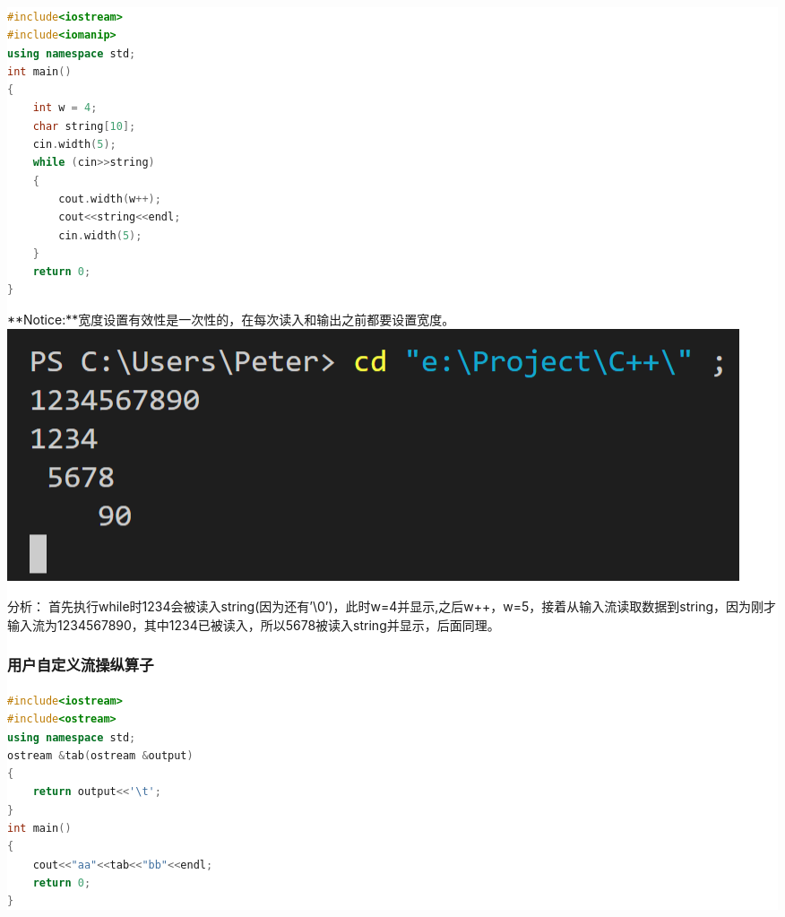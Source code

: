 ``` c++
#include<iostream>
#include<iomanip>
using namespace std;
int main()
{
    int w = 4;
    char string[10];
    cin.width(5);
    while (cin>>string)
    {
        cout.width(w++);
        cout<<string<<endl;
        cin.width(5);
    }
    return 0;
}
```

**Notice:**宽度设置有效性是一次性的，在每次读入和输出之前都要设置宽度。
![](/images/posts/C++1/10.png)

分析：
首先执行while时1234会被读入string(因为还有’\0’)，此时w=4并显示,之后w++，w=5，接着从输入流读取数据到string，因为刚才输入流为1234567890，其中1234已被读入，所以5678被读入string并显示，后面同理。

### <a name="2.4"></a>用户自定义流操纵算子
```c++
#include<iostream>
#include<ostream>
using namespace std;
ostream &tab(ostream &output)
{
    return output<<'\t';
}
int main()
{
    cout<<"aa"<<tab<<"bb"<<endl;
    return 0;
}
```